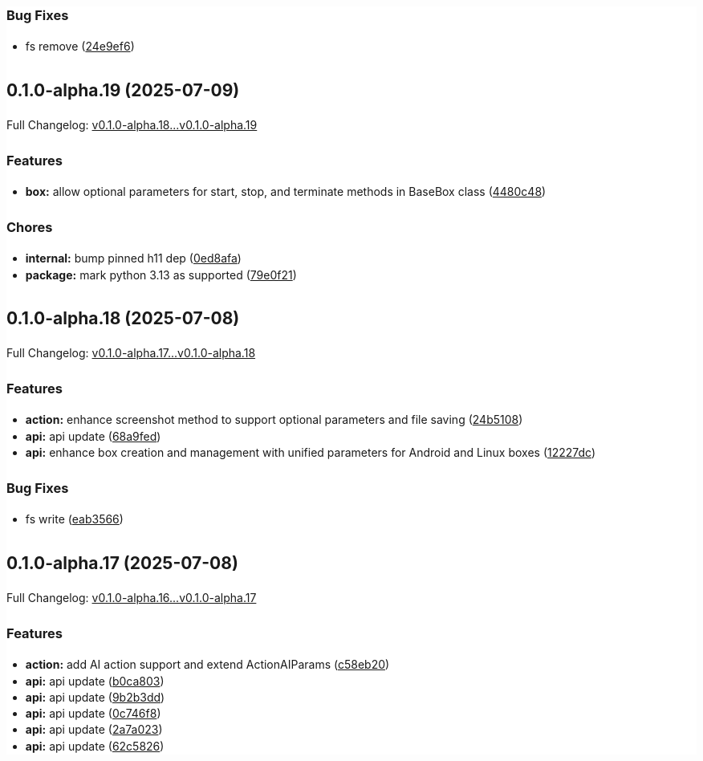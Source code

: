 
### Bug Fixes

* fs remove ([24e9ef6](https://github.com/babelcloud/gbox-sdk-py/commit/24e9ef684f5dee9080b92a4496c51cb61f187330))

## 0.1.0-alpha.19 (2025-07-09)

Full Changelog: [v0.1.0-alpha.18...v0.1.0-alpha.19](https://github.com/babelcloud/gbox-sdk-py/compare/v0.1.0-alpha.18...v0.1.0-alpha.19)

### Features

* **box:** allow optional parameters for start, stop, and terminate methods in BaseBox class ([4480c48](https://github.com/babelcloud/gbox-sdk-py/commit/4480c4858c1ef23eb72efc60f770fca3da0e2082))


### Chores

* **internal:** bump pinned h11 dep ([0ed8afa](https://github.com/babelcloud/gbox-sdk-py/commit/0ed8afabd61692c4298e79f4008eab45d161097f))
* **package:** mark python 3.13 as supported ([79e0f21](https://github.com/babelcloud/gbox-sdk-py/commit/79e0f210d8921ee97f4de5df381ba4872a71cdd8))

## 0.1.0-alpha.18 (2025-07-08)

Full Changelog: [v0.1.0-alpha.17...v0.1.0-alpha.18](https://github.com/babelcloud/gbox-sdk-py/compare/v0.1.0-alpha.17...v0.1.0-alpha.18)

### Features

* **action:** enhance screenshot method to support optional parameters and file saving ([24b5108](https://github.com/babelcloud/gbox-sdk-py/commit/24b51082f8c77035a26f532c7b60917aeac173f9))
* **api:** api update ([68a9fed](https://github.com/babelcloud/gbox-sdk-py/commit/68a9fede6b7d427cc5276df731c1aa67896d55d6))
* **api:** enhance box creation and management with unified parameters for Android and Linux boxes ([12227dc](https://github.com/babelcloud/gbox-sdk-py/commit/12227dcce5a9339e8ff69b61ea6748c73f5f1ff8))


### Bug Fixes

* fs write ([eab3566](https://github.com/babelcloud/gbox-sdk-py/commit/eab35664be88f7fac40813fcef4fe0c71598bf85))

## 0.1.0-alpha.17 (2025-07-08)

Full Changelog: [v0.1.0-alpha.16...v0.1.0-alpha.17](https://github.com/babelcloud/gbox-sdk-py/compare/v0.1.0-alpha.16...v0.1.0-alpha.17)

### Features

* **action:** add AI action support and extend ActionAIParams ([c58eb20](https://github.com/babelcloud/gbox-sdk-py/commit/c58eb20c4ef2c1248a30cde0983426faffccf7f6))
* **api:** api update ([b0ca803](https://github.com/babelcloud/gbox-sdk-py/commit/b0ca803ba3503f821847ac62e46b51d7a970fb37))
* **api:** api update ([9b2b3dd](https://github.com/babelcloud/gbox-sdk-py/commit/9b2b3dd3e05f8df314126b06e32cd1db4a562f0e))
* **api:** api update ([0c746f8](https://github.com/babelcloud/gbox-sdk-py/commit/0c746f837658b0250cccb92e9296bb09b3f2c0ed))
* **api:** api update ([2a7a023](https://github.com/babelcloud/gbox-sdk-py/commit/2a7a023a2569903a1510ca80da4da281f46f6c5a))
* **api:** api update ([62c5826](https://github.com/babelcloud/gbox-sdk-py/commit/62c5826c5521d045211924e405042588f1876823))